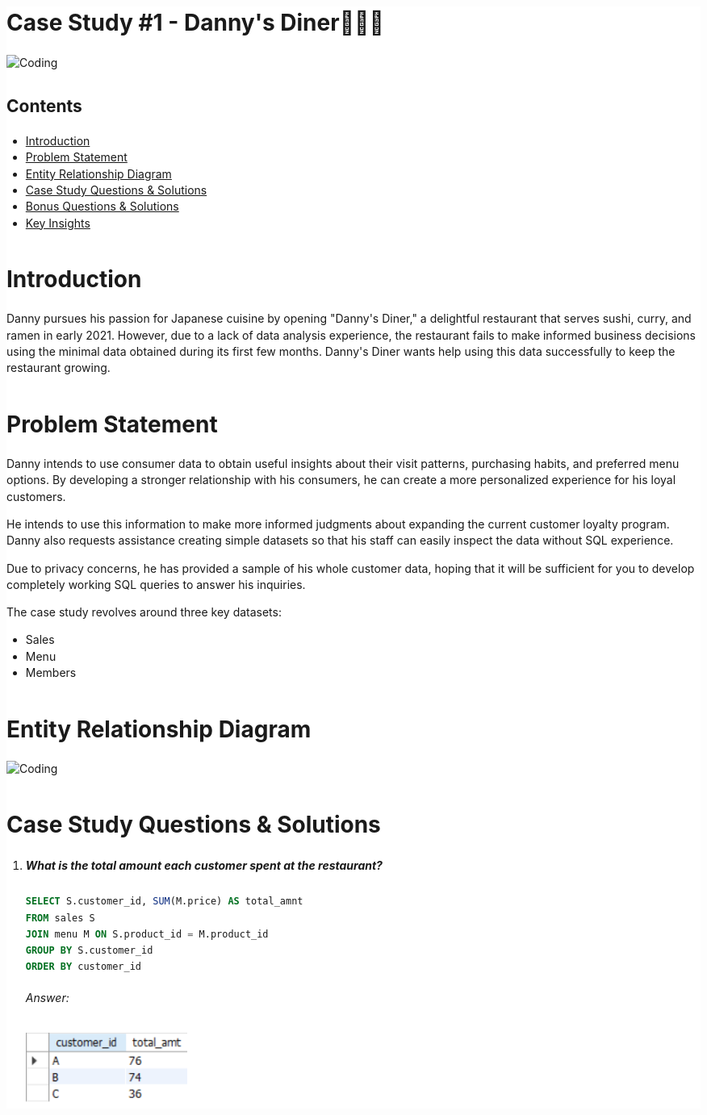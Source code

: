 # Case Study #1 - Danny's Diner👨🏻‍🍳

![Coding](https://github.com/Mariyajoseph24/8_Week_SQL_challenge/assets/91487663/c69d49a0-ffd6-4cf1-b66f-1d1eb14f8549)

## Contents
<ul>
  <li><a href="#introduction">Introduction</a></li>
  <li><a href="#problemstatement">Problem Statement</a></li>
  <li><a href="#entityrelationshipdiagram">Entity Relationship Diagram</a></li>
  <li><a href="#casestudyquestionsandsolutions">Case Study Questions & Solutions</a></li>
  <li><a href="#bonusquestionsandsolutions">Bonus Questions & Solutions</a></li>
  <li><a href="#keyinsights">Key Insights</a></li>
</ul>


<h1><a name="introduction">Introduction</a></h1>
<p> Danny pursues his passion for Japanese cuisine by opening "Danny's Diner," a delightful restaurant that serves sushi, curry, and ramen in early 2021. However, due to a lack of data analysis experience, the restaurant fails to make informed business decisions using the minimal data obtained during its first few months. Danny's Diner wants help using this data successfully to keep the restaurant growing.</p>

<h1><a name="problemstatement">Problem Statement</a></h1>
<p>Danny intends to use consumer data to obtain useful insights about their visit patterns, purchasing habits, and preferred menu options. By developing a stronger relationship with his consumers, he can create a more personalized experience for his loyal customers.

He intends to use this information to make more informed judgments about expanding the current customer loyalty program. Danny also requests assistance creating simple datasets so that his staff can easily inspect the data without SQL experience.

Due to privacy concerns, he has provided a sample of his whole customer data, hoping that it will be sufficient for you to develop completely working SQL queries to answer his inquiries.

The case study revolves around three key datasets:
- Sales
- Menu
- Members</p>


<h1><a name="entityrelationshipdiagram">Entity Relationship Diagram</a></h1>
<img width="500" alt="Coding" src="https://github.com/Mariyajoseph24/8_Week_SQL_challenge/assets/91487663/4bc1a02f-6fac-47f5-82c7-d9be65de1700">


<h1><a name="casestudyquestionsandsolutions">Case Study Questions & Solutions</a></h1>

<ol>

<li><h5>What is the total amount each customer spent at the restaurant?</li></h5>
  
```sql
SELECT S.customer_id, SUM(M.price) AS total_amnt
FROM sales S
JOIN menu M ON S.product_id = M.product_id
GROUP BY S.customer_id
ORDER BY customer_id
```
<h6>Answer:</h6>
<img width="200" alt="Coding" src="https://github.com/sanidhya-mitra/8-Week-SQL-Challenge/blob/main/Assets/Answer_1.png">
